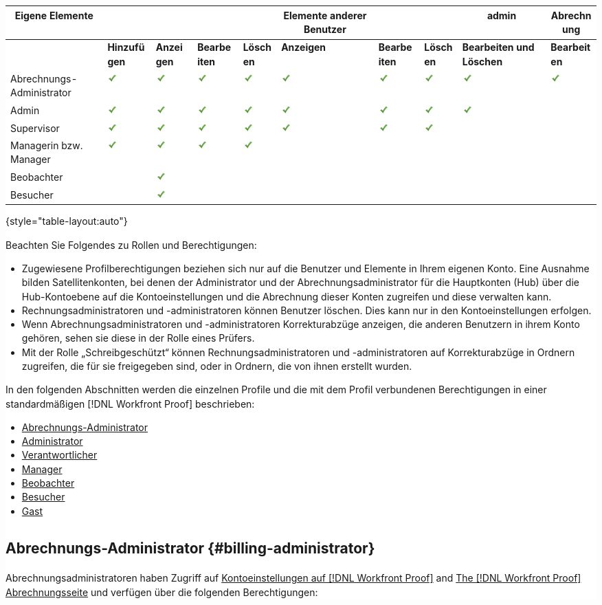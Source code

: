 | **Eigene Elemente** |  |  |  |  | **Elemente anderer Benutzer** |  |  | **admin** | **Abrechnung** |
|---|---|---|---|---|---|---|---|---|---|
|   | **Hinzufügen** | **Anzeigen** | **Bearbeiten** | **Löschen** | **Anzeigen** | **Bearbeiten** | **Löschen** | **Bearbeiten und Löschen** | **Bearbeiten** |
| Abrechnungs-Administrator | ![Häkchen](assets/cleaner2.png) | ![Häkchen](assets/cleaner2.png) | ![Häkchen](assets/cleaner2.png) | ![Häkchen](assets/cleaner2.png) | ![Häkchen](assets/cleaner2.png) | ![Häkchen](assets/cleaner2.png) | ![Häkchen](assets/cleaner2.png) | ![Häkchen](assets/cleaner2.png) | ![Häkchen](assets/cleaner2.png) |
| Admin | ![Häkchen](assets/cleaner2.png) | ![Häkchen](assets/cleaner2.png) | ![Häkchen](assets/cleaner2.png) | ![Häkchen](assets/cleaner2.png) | ![Häkchen](assets/cleaner2.png) | ![Häkchen](assets/cleaner2.png) | ![Häkchen](assets/cleaner2.png) | ![Häkchen](assets/cleaner2.png) |   |
| Supervisor | ![Häkchen](assets/cleaner2.png) | ![Häkchen](assets/cleaner2.png) | ![Häkchen](assets/cleaner2.png) | ![Häkchen](assets/cleaner2.png) | ![Häkchen](assets/cleaner2.png) | ![Häkchen](assets/cleaner2.png) | ![Häkchen](assets/cleaner2.png) |   |   |
| Managerin bzw. Manager | ![Häkchen](assets/cleaner2.png) | ![Häkchen](assets/cleaner2.png) | ![Häkchen](assets/cleaner2.png) | ![Häkchen](assets/cleaner2.png) |   |   |   |   |   |
| Beobachter |   | ![Häkchen](assets/cleaner2.png) |   |   |   |   |   |   |   |
| Besucher |   | ![Häkchen](assets/cleaner2.png) |   |   |   |   |   |   |   |

{style="table-layout:auto"}

Beachten Sie Folgendes zu Rollen und Berechtigungen:

* Zugewiesene Profilberechtigungen beziehen sich nur auf die Benutzer und Elemente in Ihrem eigenen Konto. Eine Ausnahme bilden Satellitenkonten, bei denen der Administrator und der Abrechnungsadministrator für die Hauptkonten (Hub) über die Hub-Kontoebene auf die Kontoeinstellungen und die Abrechnung dieser Konten zugreifen und diese verwalten kann.
* Rechnungsadministratoren und -administratoren können Benutzer löschen. Dies kann nur in den Kontoeinstellungen erfolgen.
* Wenn Abrechnungsadministratoren und -administratoren Korrekturabzüge anzeigen, die anderen Benutzern in ihrem Konto gehören, sehen sie diese in der Rolle eines Prüfers.
* Mit der Rolle „Schreibgeschützt“ können Rechnungsadministratoren und -administratoren auf Korrekturabzüge in Ordnern zugreifen, die für sie freigegeben sind, oder in Ordnern, die von ihnen erstellt wurden.

In den folgenden Abschnitten werden die einzelnen Profile und die mit dem Profil verbundenen Berechtigungen in einer standardmäßigen [!DNL Workfront Proof] beschrieben:

* [Abrechnungs-Administrator](#billing-administrator)
* [Administrator](#administrator)
* [Verantwortlicher](#supervisor)
* [Manager](#manager)
* [Beobachter](#observer)
* [Besucher](#visitor)
* [Gast](#guest)

## Abrechnungs-Administrator {#billing-administrator}

Abrechnungsadministratoren haben Zugriff auf [Kontoeinstellungen auf  [!DNL Workfront Proof]](../../../workfront-proof/wp-acct-admin/account-settings/account-settings.md) and [The [!DNL Workfront Proof] Abrechnungsseite](../../../workfront-proof/wp-billingsettings/manage-your-billing/wp-billing-page.md) und verfügen über die folgenden Berechtigungen:
